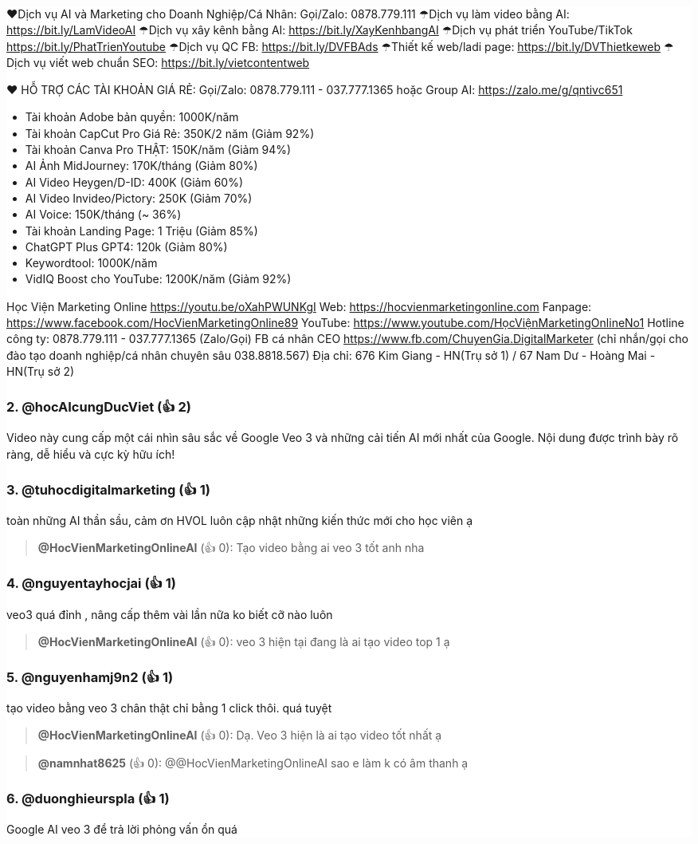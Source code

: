 ❤Dịch vụ AI và Marketing cho Doanh Nghiệp/Cá Nhân: Gọi/Zalo: 0878.779.111
☂Dịch vụ làm video bằng AI: https://bit.ly/LamVideoAI
☂Dịch vụ xây kênh bằng AI: https://bit.ly/XayKenhbangAI
☂Dịch vụ phát triển YouTube/TikTok https://bit.ly/PhatTrienYoutube
☂Dịch vụ QC FB: https://bit.ly/DVFBAds
☂Thiết kế web/ladi page: https://bit.ly/DVThietkeweb
☂Dịch vụ viết web chuẩn SEO: https://bit.ly/vietcontentweb

❤ HỖ TRỢ CÁC TÀI KHOẢN GIÁ RẺ: Gọi/Zalo: 0878.779.111 - 037.777.1365
hoặc Group AI: https://zalo.me/g/qntivc651
- Tài khoản Adobe bản quyền: 1000K/năm
- Tài khoản CapCut Pro Giá Rẻ: 350K/2 năm (Giảm 92%)
- Tài khoản Canva Pro THẬT: 150K/năm (Giảm 94%)
- AI Ảnh MidJourney: 170K/tháng (Giảm 80%)
- AI Video Heygen/D-ID: 400K (Giảm 60%)
- AI Video Invideo/Pictory: 250K (Giảm 70%)
- AI Voice: 150K/tháng (~ 36%)
- Tài khoản Landing Page: 1 Triệu (Giảm 85%) 
- ChatGPT Plus GPT4: 120k (Giảm 80%)
- Keywordtool: 1000K/năm
- VidIQ Boost cho YouTube: 1200K/năm (Giảm 92%)

Học Viện Marketing Online https://youtu.be/oXahPWUNKgI
Web: https://hocvienmarketingonline.com
Fanpage: https://www.facebook.com/HocVienMarketingOnline89
YouTube: https://www.youtube.com/HọcViệnMarketingOnlineNo1
Hotline công ty: 0878.779.111 - 037.777.1365 (Zalo/Gọi)
FB cá nhân CEO https://www.fb.com/ChuyenGia.DigitalMarketer
(chỉ nhắn/gọi cho đào tạo doanh nghiệp/cá nhân chuyên sâu 038.8818.567)
Địa chỉ: 676 Kim Giang - HN(Trụ sở 1) / 67 Nam Dư - Hoàng Mai - HN(Trụ sở 2)

### 2. @hocAIcungDucViet (👍 2)
Video này cung cấp một cái nhìn sâu sắc về Google Veo 3 và những cải tiến AI mới nhất của Google. Nội dung được trình bày rõ ràng, dễ hiểu và cực kỳ hữu ích!

### 3. @tuhocdigitalmarketing (👍 1)
toàn những AI thần sầu, cảm ơn HVOL luôn cập nhật những kiến thức mới cho học viên ạ

> **@HocVienMarketingOnlineAI** (👍 0): Tạo video bằng ai veo 3 tốt anh nha

### 4. @nguyentayhocjai (👍 1)
veo3 quá đỉnh , nâng cấp thêm vài lần nữa ko biết cỡ nào luôn

> **@HocVienMarketingOnlineAI** (👍 0): veo 3 hiện tại đang là ai tạo video top 1 ạ

### 5. @nguyenhamj9n2 (👍 1)
tạo video bằng veo 3 chân thật chỉ bằng 1 click thôi. quá tuyệt

> **@HocVienMarketingOnlineAI** (👍 0): Dạ. Veo 3 hiện là ai tạo video tốt nhất ạ

> **@namnhat8625** (👍 0): @@HocVienMarketingOnlineAI sao e làm k có âm thanh ạ

### 6. @duonghieurspla (👍 1)
Google AI veo 3 để trả lời phỏng vấn ổn quá
